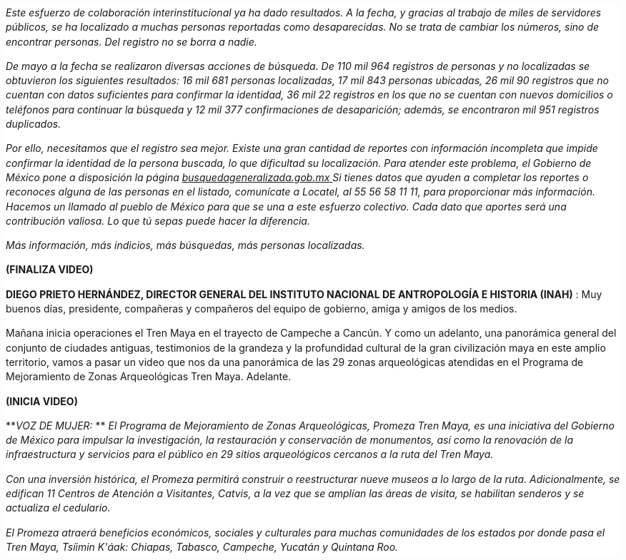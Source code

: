 _Este esfuerzo de colaboración interinstitucional ya ha dado resultados. A la
fecha, y gracias al trabajo de miles de servidores públicos, se ha localizado
a muchas personas reportadas como desaparecidas. No se trata de cambiar los
números, sino de encontrar personas. Del registro no se borra a nadie._

_De mayo a la fecha se realizaron diversas acciones de búsqueda. De 110 mil
964 registros de personas y no localizadas se obtuvieron los siguientes
resultados: 16 mil 681 personas localizadas, 17 mil 843 personas ubicadas, 26
mil 90 registros que no cuentan con datos suficientes para confirmar la
identidad, 36 mil 22 registros en los que no se cuentan con nuevos domicilios
o teléfonos para continuar la búsqueda y 12 mil 377 confirmaciones de
desaparición; además, se encontraron mil 951 registros duplicados._

_Por ello, necesitamos que el registro sea mejor. Existe una gran cantidad de
reportes con información incompleta que impide confirmar la identidad de la
persona buscada, lo que dificultad su localización. Para atender este
problema, el Gobierno de México pone a disposición la página_ [
_busquedageneralizada.gob.mx_ ](http://www.busquedageneralizada.gob.mx) _Si
tienes datos que ayuden a completar los reportes o reconoces alguna de las
personas en el listado, comunícate a Locatel, al 55 56 58 11 11, para
proporcionar más información. Hacemos un llamado al pueblo de México para que
se una a este esfuerzo colectivo. Cada dato que aportes será una contribución
valiosa. Lo que tú sepas puede hacer la diferencia._

_Más información, más indicios, más búsquedas, más personas localizadas._

**(FINALIZA VIDEO)**

**DIEGO PRIETO HERNÁNDEZ, DIRECTOR GENERAL DEL INSTITUTO NACIONAL DE
ANTROPOLOGÍA E HISTORIA (INAH)** : Muy buenos días, presidente, compañeras y
compañeros del equipo de gobierno, amiga y amigos de los medios.

Mañana inicia operaciones el Tren Maya en el trayecto de Campeche a Cancún. Y
como un adelanto, una panorámica general del conjunto de ciudades antiguas,
testimonios de la grandeza y la profundidad cultural de la gran civilización
maya en este amplio territorio, vamos a pasar un video que nos da una
panorámica de las 29 zonas arqueológicas atendidas en el Programa de
Mejoramiento de Zonas Arqueológicas Tren Maya. Adelante.

**(INICIA VIDEO)**

**_VOZ DE MUJER:_ ** _El Programa de Mejoramiento de Zonas Arqueológicas,
Promeza Tren Maya, es una iniciativa del Gobierno de México para impulsar la
investigación, la restauración y conservación de monumentos, así como la
renovación de la infraestructura y servicios para el público en 29 sitios
arqueológicos cercanos a la ruta del Tren Maya._

_Con una inversión histórica, el Promeza permitirá construir o reestructurar
nueve museos a lo largo de la ruta. Adicionalmente, se edifican 11 Centros de
Atención a Visitantes, Catvis, a la vez que se amplían las áreas de visita, se
habilitan senderos y se actualiza el cedulario._

_El Promeza atraerá beneficios económicos, sociales y culturales para muchas
comunidades de los estados por donde pasa el Tren Maya, Tsíimin K'áak:
Chiapas, Tabasco, Campeche, Yucatán y Quintana Roo._
